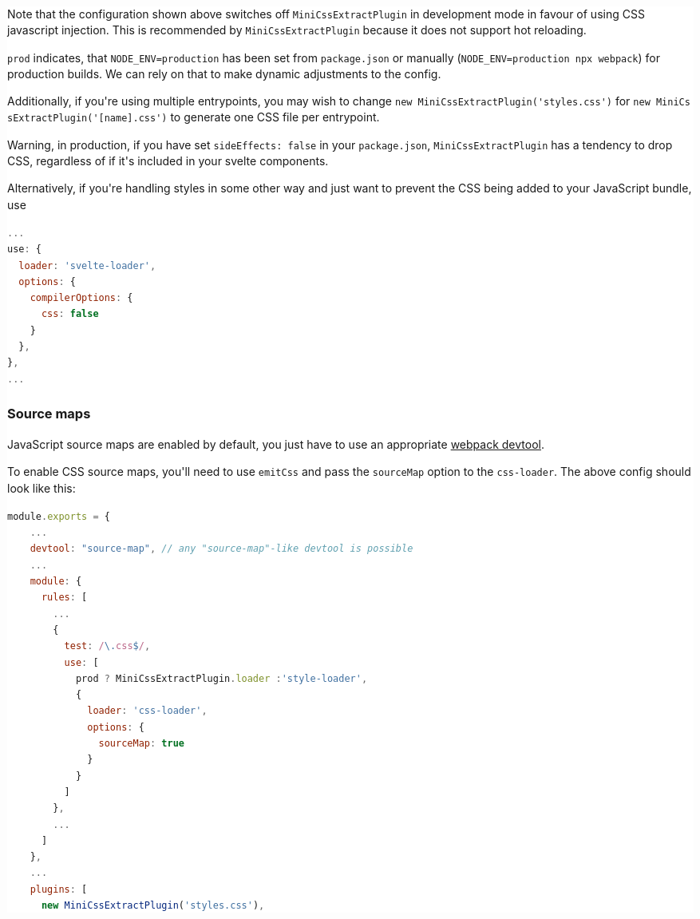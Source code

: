 ```javascript
```

Note that the configuration shown above switches off `MiniCssExtractPlugin` in development mode in favour of using CSS javascript injection. This is recommended by `MiniCssExtractPlugin` because it does not support hot reloading.

`prod` indicates, that `NODE_ENV=production` has been set from `package.json` or manually (`NODE_ENV=production npx webpack`) for production builds. We can rely on that to make dynamic adjustments to the config.

Additionally, if you're using multiple entrypoints, you may wish to change `new MiniCssExtractPlugin('styles.css')` for `new MiniCssExtractPlugin('[name].css')` to generate one CSS file per entrypoint.

Warning, in production, if you have set `sideEffects: false` in your `package.json`, `MiniCssExtractPlugin` has a tendency to drop CSS, regardless of if it's included in your svelte components.

Alternatively, if you're handling styles in some other way and just want to prevent the CSS being added to your JavaScript bundle, use

```javascript
...
use: {
  loader: 'svelte-loader',
  options: {
    compilerOptions: {
      css: false
    }
  },
},
...
```

### Source maps

JavaScript source maps are enabled by default, you just have to use an appropriate [webpack devtool](https://webpack.js.org/configuration/devtool/).

To enable CSS source maps, you'll need to use `emitCss` and pass the `sourceMap` option to the `css-loader`. The above config should look like this:

```javascript
module.exports = {
    ...
    devtool: "source-map", // any "source-map"-like devtool is possible
    ...
    module: {
      rules: [
        ...
        {
          test: /\.css$/,
          use: [
            prod ? MiniCssExtractPlugin.loader :'style-loader',
            {
              loader: 'css-loader',
              options: {
                sourceMap: true
              }
            }
          ]
        },
        ...
      ]
    },
    ...
    plugins: [
      new MiniCssExtractPlugin('styles.css'),
```